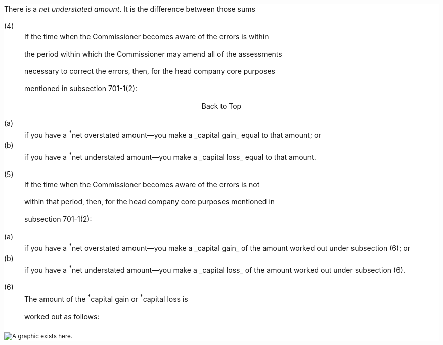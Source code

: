   </td>
  <td colspan="1" align="left">
    <div>There is a <i>net understated amount</i>. It is the difference between those sums</div>

  </td>
</tr></table><dl compact=""><dl compact="">

<dt>(4)</dt><dd>If the time when the Commissioner becomes aware of the errors is within

the period within which the Commissioner may amend all of the assessments

necessary to correct the errors, then, for the head company core purposes

mentioned in subsection 701-1(2):

</dd> </dl></dl>

<center>Back to Top</center>

<dl compact=""><dl compact=""><dl compact="">

<dt>(a)</dt><dd>if you have a <sup>*</sup>net overstated amount&#151;you make a _capital gain_ equal to that amount; or</dd>

<dt>(b)</dt><dd>if you have a <sup>*</sup>net understated amount&#151;you make a _capital loss_ equal to that amount.

</dd>

</dl></dl></dl>

<dl compact=""><dl compact="">

<dt>(5)</dt><dd>If the time when the Commissioner becomes aware of the errors is not

within that period, then, for the head company core purposes mentioned in

subsection 701-1(2):

</dd> </dl></dl>

<dl compact=""><dl compact=""><dl compact="">

<dt>(a)</dt><dd>if you have a <sup>*</sup>net overstated amount&#151;you make a _capital gain_ of the amount worked out under subsection&#160;(6); or</dd>

<dt>(b)</dt><dd>if you have a <sup>*</sup>net understated amount&#151;you make a _capital loss_ of the amount worked out under subsection&#160;(6).

</dd>

</dl></dl></dl>

<dl compact=""><dl compact="">

<dt>(6)</dt><dd>The amount of the <sup>*</sup>capital gain or <sup>*</sup>capital loss is

worked out as follows:

</dd> </dl></dl>

<sub> ![A graphic exists here.](http://www.comlaw.gov.au/Details/C2004C01305/Html/E57874EEABE1E617CA256F710056FCBC/$FILE/1209.gif)</sub>
